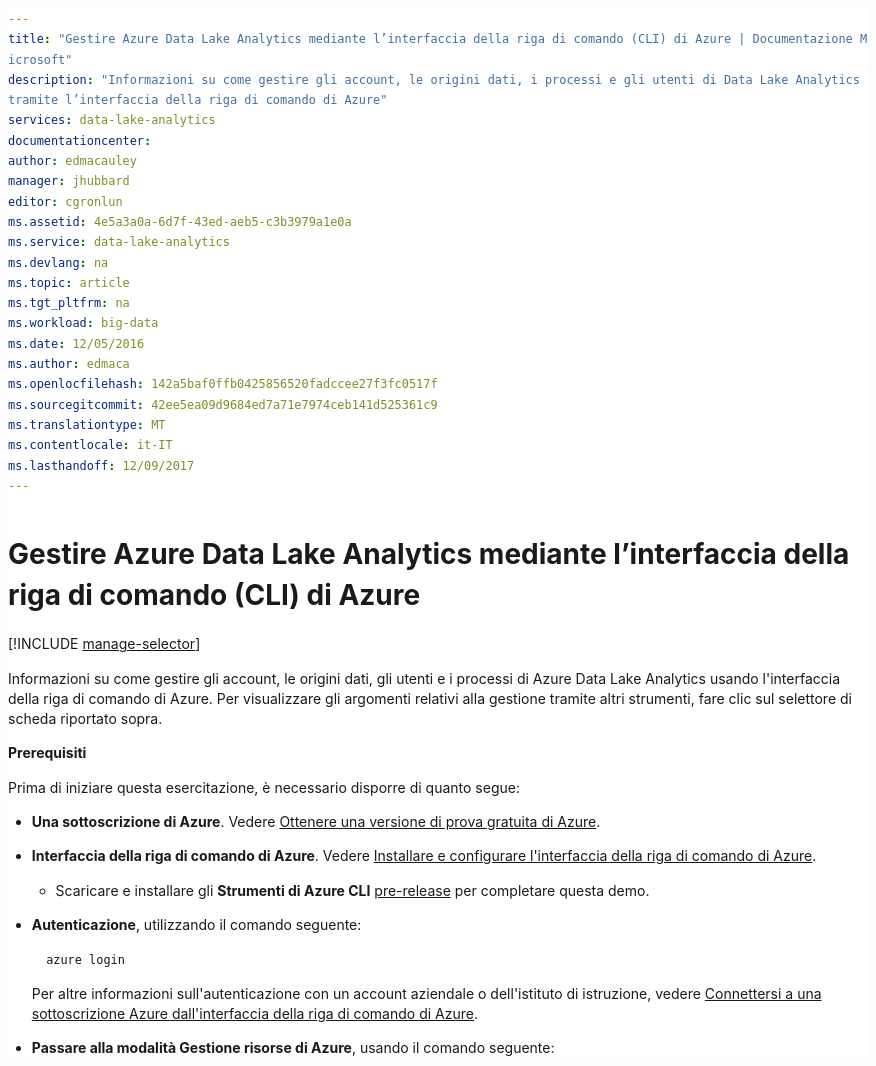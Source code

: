 ```yaml
---
title: "Gestire Azure Data Lake Analytics mediante l’interfaccia della riga di comando (CLI) di Azure | Documentazione Microsoft"
description: "Informazioni su come gestire gli account, le origini dati, i processi e gli utenti di Data Lake Analytics tramite l’interfaccia della riga di comando di Azure"
services: data-lake-analytics
documentationcenter: 
author: edmacauley
manager: jhubbard
editor: cgronlun
ms.assetid: 4e5a3a0a-6d7f-43ed-aeb5-c3b3979a1e0a
ms.service: data-lake-analytics
ms.devlang: na
ms.topic: article
ms.tgt_pltfrm: na
ms.workload: big-data
ms.date: 12/05/2016
ms.author: edmaca
ms.openlocfilehash: 142a5baf0ffb0425856520fadccee27f3fc0517f
ms.sourcegitcommit: 42ee5ea09d9684ed7a71e7974ceb141d525361c9
ms.translationtype: MT
ms.contentlocale: it-IT
ms.lasthandoff: 12/09/2017
---
```

# <a name="manage-azure-data-lake-analytics-using-azure-command-line-interface-cli"></a>Gestire Azure Data Lake Analytics mediante l’interfaccia della riga di comando (CLI) di Azure
[!INCLUDE [manage-selector](../../includes/data-lake-analytics-selector-manage.md)]

Informazioni su come gestire gli account, le origini dati, gli utenti e i processi di Azure Data Lake Analytics usando l'interfaccia della riga di comando di Azure. Per visualizzare gli argomenti relativi alla gestione tramite altri strumenti, fare clic sul selettore di scheda riportato sopra.


**Prerequisiti**

Prima di iniziare questa esercitazione, è necessario disporre di quanto segue:

* **Una sottoscrizione di Azure**. Vedere [Ottenere una versione di prova gratuita di Azure](https://azure.microsoft.com/pricing/free-trial/).
* **Interfaccia della riga di comando di Azure**. Vedere [Installare e configurare l'interfaccia della riga di comando di Azure](../cli-install-nodejs.md).
  * Scaricare e installare gli **Strumenti di Azure CLI** [pre-release](https://github.com/MicrosoftBigData/AzureDataLake/releases) per completare questa demo.
* **Autenticazione**, utilizzando il comando seguente:
  
        azure login
    Per altre informazioni sull'autenticazione con un account aziendale o dell'istituto di istruzione, vedere [Connettersi a una sottoscrizione Azure dall'interfaccia della riga di comando di Azure](/cli/azure/authenticate-azure-cli).
* **Passare alla modalità Gestione risorse di Azure**, usando il comando seguente:
  